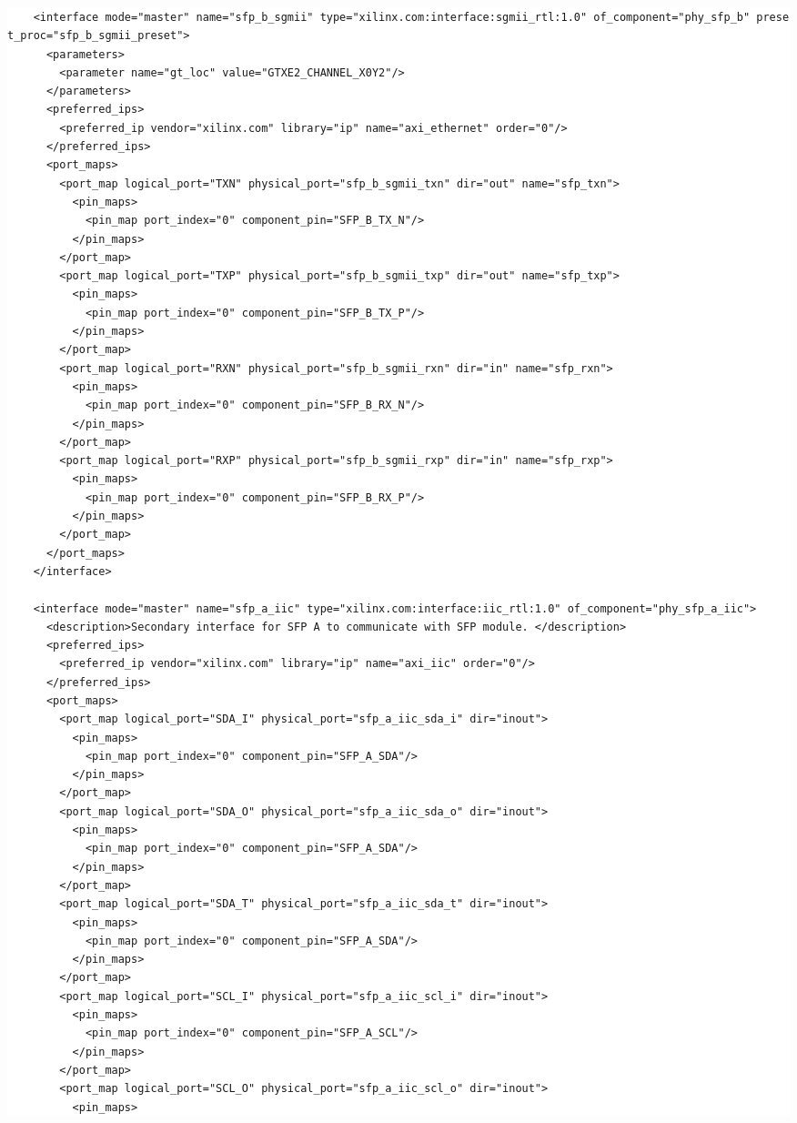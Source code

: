         <interface mode="master" name="sfp_b_sgmii" type="xilinx.com:interface:sgmii_rtl:1.0" of_component="phy_sfp_b" preset_proc="sfp_b_sgmii_preset">
          <parameters>
            <parameter name="gt_loc" value="GTXE2_CHANNEL_X0Y2"/>
          </parameters>
          <preferred_ips>
            <preferred_ip vendor="xilinx.com" library="ip" name="axi_ethernet" order="0"/>
          </preferred_ips>
          <port_maps>
            <port_map logical_port="TXN" physical_port="sfp_b_sgmii_txn" dir="out" name="sfp_txn">
              <pin_maps>
                <pin_map port_index="0" component_pin="SFP_B_TX_N"/>
              </pin_maps>
            </port_map>
            <port_map logical_port="TXP" physical_port="sfp_b_sgmii_txp" dir="out" name="sfp_txp">
              <pin_maps>
                <pin_map port_index="0" component_pin="SFP_B_TX_P"/>
              </pin_maps>
            </port_map>
            <port_map logical_port="RXN" physical_port="sfp_b_sgmii_rxn" dir="in" name="sfp_rxn">
              <pin_maps>
                <pin_map port_index="0" component_pin="SFP_B_RX_N"/>
              </pin_maps>
            </port_map>
            <port_map logical_port="RXP" physical_port="sfp_b_sgmii_rxp" dir="in" name="sfp_rxp">
              <pin_maps>
                <pin_map port_index="0" component_pin="SFP_B_RX_P"/>
              </pin_maps>
            </port_map>
          </port_maps>
        </interface>

        <interface mode="master" name="sfp_a_iic" type="xilinx.com:interface:iic_rtl:1.0" of_component="phy_sfp_a_iic">
          <description>Secondary interface for SFP A to communicate with SFP module. </description>
          <preferred_ips>
            <preferred_ip vendor="xilinx.com" library="ip" name="axi_iic" order="0"/>
          </preferred_ips>
          <port_maps>
            <port_map logical_port="SDA_I" physical_port="sfp_a_iic_sda_i" dir="inout">
              <pin_maps>
                <pin_map port_index="0" component_pin="SFP_A_SDA"/>
              </pin_maps>
            </port_map>
            <port_map logical_port="SDA_O" physical_port="sfp_a_iic_sda_o" dir="inout">
              <pin_maps>
                <pin_map port_index="0" component_pin="SFP_A_SDA"/>
              </pin_maps>
            </port_map>
            <port_map logical_port="SDA_T" physical_port="sfp_a_iic_sda_t" dir="inout">
              <pin_maps>
                <pin_map port_index="0" component_pin="SFP_A_SDA"/>
              </pin_maps>
            </port_map>
            <port_map logical_port="SCL_I" physical_port="sfp_a_iic_scl_i" dir="inout">
              <pin_maps>
                <pin_map port_index="0" component_pin="SFP_A_SCL"/>
              </pin_maps>
            </port_map>
            <port_map logical_port="SCL_O" physical_port="sfp_a_iic_scl_o" dir="inout">
              <pin_maps>
